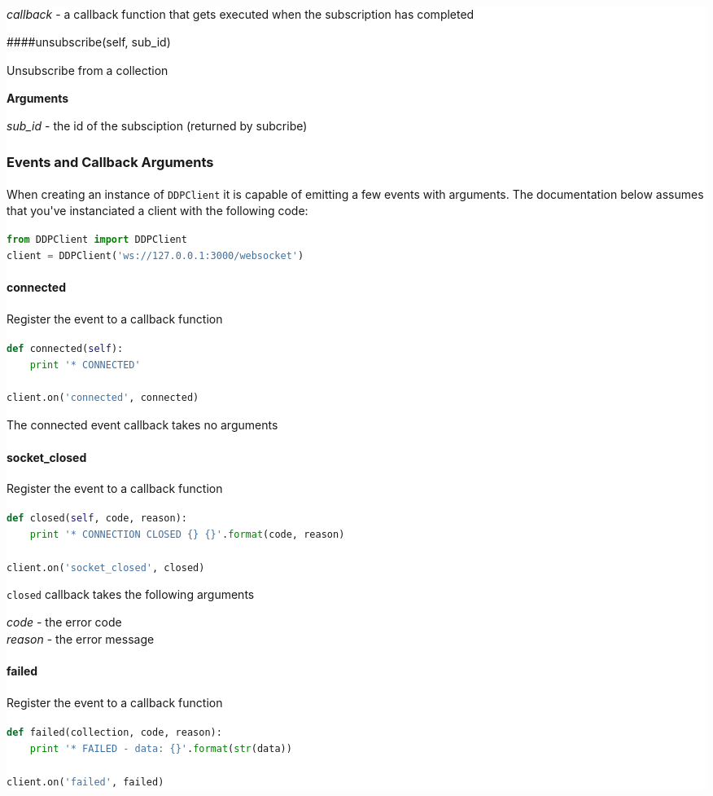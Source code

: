 _callback_ - a callback function that gets executed when the subscription has completed  


####unsubscribe(self, sub_id)

Unsubscribe from a collection

**Arguments**

_sub_id_ - the id of the subsciption (returned by subcribe)  

### Events and Callback Arguments

When creating an instance of `DDPClient` it is capable of emitting a few events with arguments. The documentation below assumes that you've instanciated a client with the following code:

```python
from DDPClient import DDPClient
client = DDPClient('ws://127.0.0.1:3000/websocket')
```

#### connected

Register the event to a callback function

```python
def connected(self):
    print '* CONNECTED'

client.on('connected', connected)
```

The connected event callback takes no arguments

#### socket_closed

Register the event to a callback function

```python
def closed(self, code, reason):
    print '* CONNECTION CLOSED {} {}'.format(code, reason)

client.on('socket_closed', closed)
```

`closed` callback takes the following arguments

_code_ - the error code  
_reason_ - the error message  

#### failed

Register the event to a callback function

```python
def failed(collection, code, reason):
    print '* FAILED - data: {}'.format(str(data))

client.on('failed', failed)
```
